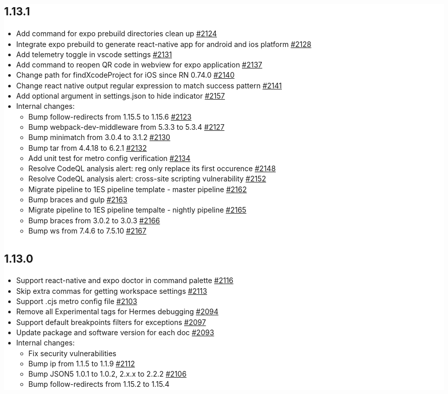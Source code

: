 ## 1.13.1

-   Add command for expo prebuild directories clean up
    [#2124](https://github.com/microsoft/vscode-react-native/pull/2124)
-   Integrate expo prebuild to generate react-native app for android and ios
    platform [#2128](https://github.com/microsoft/vscode-react-native/pull/2128)
-   Add telemetry toggle in vscode settings
    [#2131](https://github.com/microsoft/vscode-react-native/pull/2131)
-   Add command to reopen QR code in webview for expo application
    [#2137](https://github.com/microsoft/vscode-react-native/pull/2137)
-   Change path for findXcodeProject for iOS since RN 0.74.0
    [#2140](https://github.com/microsoft/vscode-react-native/pull/2140)
-   Change react native output regular expression to match success pattern
    [#2141](https://github.com/microsoft/vscode-react-native/pull/2141)
-   Add optional argument in settings.json to hide indicator
    [#2157](https://github.com/microsoft/vscode-react-native/pull/2157)
-   Internal changes:
    -   Bump follow-redirects from 1.15.5 to 1.15.6
        [#2123](https://github.com/microsoft/vscode-react-native/pull/2123)
    -   Bump webpack-dev-middleware from 5.3.3 to 5.3.4
        [#2127](https://github.com/microsoft/vscode-react-native/pull/2127)
    -   Bump minimatch from 3.0.4 to 3.1.2
        [#2130](https://github.com/microsoft/vscode-react-native/pull/2130)
    -   Bump tar from 4.4.18 to 6.2.1
        [#2132](https://github.com/microsoft/vscode-react-native/pull/2132)
    -   Add unit test for metro config verification
        [#2134](https://github.com/microsoft/vscode-react-native/pull/2134)
    -   Resolve CodeQL analysis alert: reg only replace its first occurence
        [#2148](https://github.com/microsoft/vscode-react-native/pull/2148)
    -   Resolve CodeQL analysis alert: cross-site scripting vulnerability
        [#2152](https://github.com/microsoft/vscode-react-native/pull/2152)
    -   Migrate pipeline to 1ES pipeline template - master pipeline
        [#2162](https://github.com/microsoft/vscode-react-native/pull/2162)
    -   Bump braces and gulp
        [#2163](https://github.com/microsoft/vscode-react-native/pull/2163)
    -   Migrate pipeline to 1ES pipeline tempalte - nightly pipeline
        [#2165](https://github.com/microsoft/vscode-react-native/pull/2165)
    -   Bump braces from 3.0.2 to 3.0.3
        [#2166](https://github.com/microsoft/vscode-react-native/pull/2166)
    -   Bump ws from 7.4.6 to 7.5.10
        [#2167](https://github.com/microsoft/vscode-react-native/pull/2167)

## 1.13.0

-   Support react-native and expo doctor in command palette
    [#2116](https://github.com/microsoft/vscode-react-native/pull/2116)
-   Skip extra commas for getting workspace settings
    [#2113](https://github.com/microsoft/vscode-react-native/pull/2113)
-   Support .cjs metro config file
    [#2103](hhttps://github.com/microsoft/vscode-react-native/pull/2103)
-   Remove all Experimental tags for Hermes debugging
    [#2094](https://github.com/microsoft/vscode-react-native/issues/2094)
-   Support default breakpoints filters for exceptions
    [#2097](https://github.com/microsoft/vscode-react-native/pull/2097)
-   Update package and software version for each doc
    [#2093](https://github.com/microsoft/vscode-react-native/pull/2093)
-   Internal changes:
    -   Fix security vulnerabilities
    -   Bump ip from 1.1.5 to 1.1.9
        [#2112](https://github.com/microsoft/vscode-react-native/pull/2112)
    -   Bump JSON5 1.0.1 to 1.0.2, 2.x.x to 2.2.2
        [#2106](https://github.com/microsoft/vscode-react-native/pull/2106)
    -   Bump follow-redirects from 1.15.2 to 1.15.4